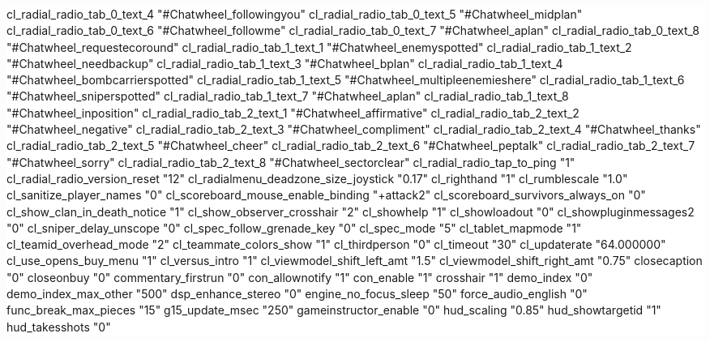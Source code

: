 cl_radial_radio_tab_0_text_4 "#Chatwheel_followingyou"
cl_radial_radio_tab_0_text_5 "#Chatwheel_midplan"
cl_radial_radio_tab_0_text_6 "#Chatwheel_followme"
cl_radial_radio_tab_0_text_7 "#Chatwheel_aplan"
cl_radial_radio_tab_0_text_8 "#Chatwheel_requestecoround"
cl_radial_radio_tab_1_text_1 "#Chatwheel_enemyspotted"
cl_radial_radio_tab_1_text_2 "#Chatwheel_needbackup"
cl_radial_radio_tab_1_text_3 "#Chatwheel_bplan"
cl_radial_radio_tab_1_text_4 "#Chatwheel_bombcarrierspotted"
cl_radial_radio_tab_1_text_5 "#Chatwheel_multipleenemieshere"
cl_radial_radio_tab_1_text_6 "#Chatwheel_sniperspotted"
cl_radial_radio_tab_1_text_7 "#Chatwheel_aplan"
cl_radial_radio_tab_1_text_8 "#Chatwheel_inposition"
cl_radial_radio_tab_2_text_1 "#Chatwheel_affirmative"
cl_radial_radio_tab_2_text_2 "#Chatwheel_negative"
cl_radial_radio_tab_2_text_3 "#Chatwheel_compliment"
cl_radial_radio_tab_2_text_4 "#Chatwheel_thanks"
cl_radial_radio_tab_2_text_5 "#Chatwheel_cheer"
cl_radial_radio_tab_2_text_6 "#Chatwheel_peptalk"
cl_radial_radio_tab_2_text_7 "#Chatwheel_sorry"
cl_radial_radio_tab_2_text_8 "#Chatwheel_sectorclear"
cl_radial_radio_tap_to_ping "1"
cl_radial_radio_version_reset "12"
cl_radialmenu_deadzone_size_joystick "0.17"
cl_righthand "1"
cl_rumblescale "1.0"
cl_sanitize_player_names "0"
cl_scoreboard_mouse_enable_binding "+attack2"
cl_scoreboard_survivors_always_on "0"
cl_show_clan_in_death_notice "1"
cl_show_observer_crosshair "2"
cl_showhelp "1"
cl_showloadout "0"
cl_showpluginmessages2 "0"
cl_sniper_delay_unscope "0"
cl_spec_follow_grenade_key "0"
cl_spec_mode "5"
cl_tablet_mapmode "1"
cl_teamid_overhead_mode "2"
cl_teammate_colors_show "1"
cl_thirdperson "0"
cl_timeout "30"
cl_updaterate "64.000000"
cl_use_opens_buy_menu "1"
cl_versus_intro "1"
cl_viewmodel_shift_left_amt "1.5"
cl_viewmodel_shift_right_amt "0.75"
closecaption "0"
closeonbuy "0"
commentary_firstrun "0"
con_allownotify "1"
con_enable "1"
crosshair "1"
demo_index "0"
demo_index_max_other "500"
dsp_enhance_stereo "0"
engine_no_focus_sleep "50"
force_audio_english "0"
func_break_max_pieces "15"
g15_update_msec "250"
gameinstructor_enable "0"
hud_scaling "0.85"
hud_showtargetid "1"
hud_takesshots "0"